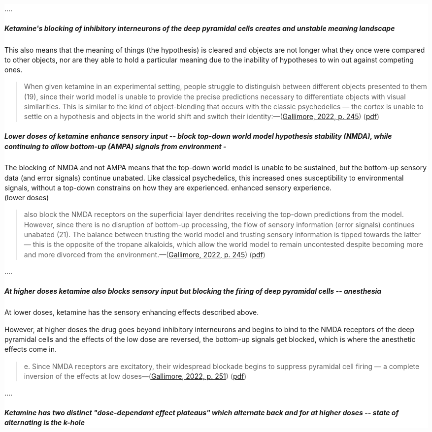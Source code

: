 ....  

##### Ketamine's blocking of inhibitory interneurons of the deep pyramidal cells creates and unstable meaning landscape

This also means that the meaning of things (the hypothesis) is cleared and objects are not longer what they once were compared to other objects, nor are they able to hold a particular meaning due to the inability of hypotheses to win out against competing ones.  

> When given ketamine in an experimental setting, people struggle to distinguish between different objects presented to them (19), since their world model is unable to provide the precise predictions necessary to differentiate objects with visual similarities. This is similar to the kind of object-blending that occurs with the classic psychedelics — the cortex is unable to settle on a hypothesis and objects in the world shift and switch their identity:—([Gallimore, 2022, p. 245](zotero://select/library/items/DU8JIXUQ)) ([pdf](zotero://open-pdf/library/items/6FAH3R9X?page=245&annotation=2SQ5G52P))



##### Lower doses of ketamine enhance sensory input -- block top-down world model hypothesis stability (NMDA), while continuing to allow bottom-up (AMPA) signals from environment  - 

The blocking of NMDA and not AMPA means that the top-down world model is unable to be sustained, but the bottom-up sensory data (and error signals) continue unabated. Like classical psychedelics, this increased ones susceptibility to environmental signals, without a top-down constrains on how they are experienced. enhanced sensory experience.  
(lower doses)

> also block the NMDA receptors on the superficial layer dendrites receiving the top-down predictions from the model. However, since there is no disruption of bottom-up processing, the flow of sensory information (error signals) continues unabated (21). The balance between trusting the world model and trusting sensory information is tipped towards the latter — this is the opposite of the tropane alkaloids, which allow the world model to remain uncontested despite becoming more and more divorced from the environment.—([Gallimore, 2022, p. 245](zotero://select/library/items/DU8JIXUQ)) ([pdf](zotero://open-pdf/library/items/6FAH3R9X?page=245&annotation=A57HE362))


....  
##### At higher doses ketamine also blocks sensory input but blocking the firing of deep pyramidal cells -- anesthesia 

At lower doses, ketamine has the sensory enhancing effects described above. 

However, at higher doses the drug goes beyond inhibitory interneurons and begins to bind to the NMDA receptors of the deep pyramidal cells and the effects of the low dose are reversed, the bottom-up signals get blocked, which is where the anesthetic effects come in.

> e. Since NMDA receptors are excitatory, their widespread blockade begins to suppress pyramidal cell firing — a complete inversion of the effects at low doses—([Gallimore, 2022, p. 251](zotero://select/library/items/DU8JIXUQ)) ([pdf](zotero://open-pdf/library/items/6FAH3R9X?page=251&annotation=YTKZPLEK))

....  
##### Ketamine has two distinct "dose-dependant effect plateaus" which alternate back and for at higher doses -- state of alternating is the k-hole
